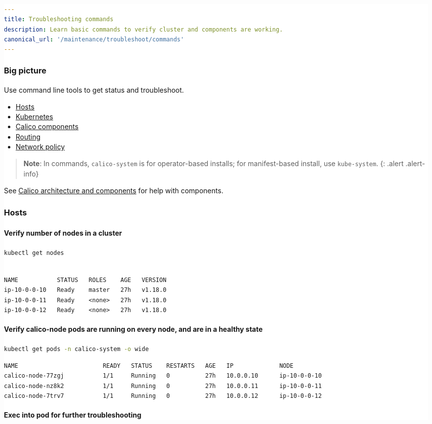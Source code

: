 ```yaml
---
title: Troubleshooting commands
description: Learn basic commands to verify cluster and components are working. 
canonical_url: '/maintenance/troubleshoot/commands'
---
```


### Big picture

Use command line tools to get status and troubleshoot. 

- [Hosts](#hosts)
- [Kubernetes](#kubernetes)
- [Calico components](#calico-components)
- [Routing](#routing)
- [Network policy](#network-policy)

>**Note**: In commands, `calico-system` is for operator-based installs; for manifest-based install, use `kube-system`.
{: .alert .alert-info}

See [Calico architecture and components]({{site.baseurl}}/reference/architecture/overview) for help with components.

### Hosts

#### Verify number of nodes in a cluster

```bash
kubectl get nodes
```

```

NAME           STATUS   ROLES    AGE   VERSION
ip-10-0-0-10   Ready    master   27h   v1.18.0
ip-10-0-0-11   Ready    <none>   27h   v1.18.0
ip-10-0-0-12   Ready    <none>   27h   v1.18.0

```

#### Verify calico-node pods are running on every node, and are in a healthy state

```bash
kubectl get pods -n calico-system -o wide
```
```
NAME                        READY   STATUS    RESTARTS   AGE   IP             NODE           
calico-node-77zgj           1/1     Running   0          27h   10.0.0.10      ip-10-0-0-10   
calico-node-nz8k2           1/1     Running   0          27h   10.0.0.11      ip-10-0-0-11
calico-node-7trv7           1/1     Running   0          27h   10.0.0.12      ip-10-0-0-12 
```

#### Exec into pod for further troubleshooting
